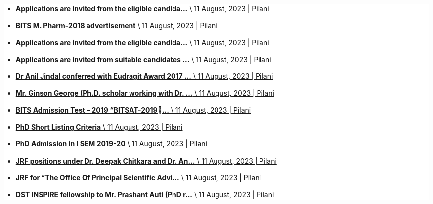 - [**Applications are invited from the eligible candida...** \\
11 August, 2023 \| Pilani](https://www.bits-pilani.ac.in/news/applications-are-invited-from-the-eligible-candidates-to-work-as-junior-research-fellow-jrf-under-department-of-biotechnology-govt-of-india-sponsored-project/ "Applications are invited from the eligible candidates to work as Junior Research Fellow (JRF) under Department of Biotechnology, Govt. of India sponsored project. ")

- [**BITS M. Pharm-2018 advertisement** \\
11 August, 2023 \| Pilani](https://www.bits-pilani.ac.in/news/bits-m-pharm-2018-advertisement/ "BITS M. Pharm-2018 advertisement")

- [**Applications are invited from the eligible candida...** \\
11 August, 2023 \| Pilani](https://www.bits-pilani.ac.in/news/applications-are-invited-from-the-eligible-candidates-to-work-as-junior-research-fellow-jrf-in-an-industry-sponsored-projects-under-the-supervision-of-dr-aniruddha-roy-and-dr-gautam-singhvi/ "Applications are invited from the eligible candidates to work as Junior Research Fellow (JRF) in an industry sponsored projects, under the supervision of Dr Aniruddha Roy and Dr. Gautam Singhvi")

- [**Applications are invited from suitable candidates ...** \\
11 August, 2023 \| Pilani](https://www.bits-pilani.ac.in/news/applications-are-invited-from-suitable-candidates-for-junior-research-fellow-jrf-to-work-on-the-sponsored-project-by-icmr-under-the-supervision-of-dr-anupama-mittal-pi-and-dr-deepak-chitkara-co-i/ "Applications are invited from suitable candidates for Junior Research Fellow (JRF) to work on the sponsored project by ICMR, under the supervision of Dr. Anupama Mittal (PI) and Dr. Deepak Chitkara (Co-I)")

- [**Dr Anil Jindal conferred with Eudragit Award 2017 ...** \\
11 August, 2023 \| Pilani](https://www.bits-pilani.ac.in/news/assadad-2/ "Dr Anil Jindal conferred with Eudragit Award 2017 (Indian region)")

- [**Mr. Ginson George (Ph.D. scholar working with Dr. ...** \\
11 August, 2023 \| Pilani](https://www.bits-pilani.ac.in/news/assadad/ "Mr. Ginson George (Ph.D. scholar working with Dr. Atish Paul) receives second prize in poster presentation")

- [**BITS Admission Test – 2019 “BITSAT-2019...** \\
11 August, 2023 \| Pilani](https://www.bits-pilani.ac.in/news/bits-admission-test-2019-bitsat-2019/ "BITS Admission Test – 2019 “BITSAT-2019”")

- [**PhD Short Listing Criteria** \\
11 August, 2023 \| Pilani](https://www.bits-pilani.ac.in/news/phd-short-listing-criteria/ "PhD Short Listing Criteria")

- [**PhD Admission in I SEM 2019-20** \\
11 August, 2023 \| Pilani](https://www.bits-pilani.ac.in/news/phd-admission-in-i-sem-2019-20/ "PhD Admission in I SEM 2019-20")

- [**JRF positions under Dr. Deepak Chitkara and Dr. An...** \\
11 August, 2023 \| Pilani](https://www.bits-pilani.ac.in/news/jrf-positions-under-dr-deepak-chitkara-and-dr-anupama-mittal/ "JRF positions under Dr. Deepak Chitkara and Dr. Anupama Mittal")

- [**JRF for “The Office Of Principal Scientific Advi...** \\
11 August, 2023 \| Pilani](https://www.bits-pilani.ac.in/news/jrf-for-the-office-of-principal-scientific-advisor-psa-government-of-india-goi-sponsored-project/ "JRF for “The Office Of Principal Scientific Advisor (PSA), Government Of India (GoI)” Sponsored Project")

- [**DST INSPIRE fellowship to Mr. Prashant Auti (PhD r...** \\
11 August, 2023 \| Pilani](https://www.bits-pilani.ac.in/news/dst-inspire-fellowship-to-mr-prashant-auti-phd-research-scholar-working-under-the-mentorship-of-dr-atish-t-paul/ "DST INSPIRE fellowship to Mr. Prashant Auti (PhD research scholar) working under the mentorship of Dr. Atish T. Paul")
